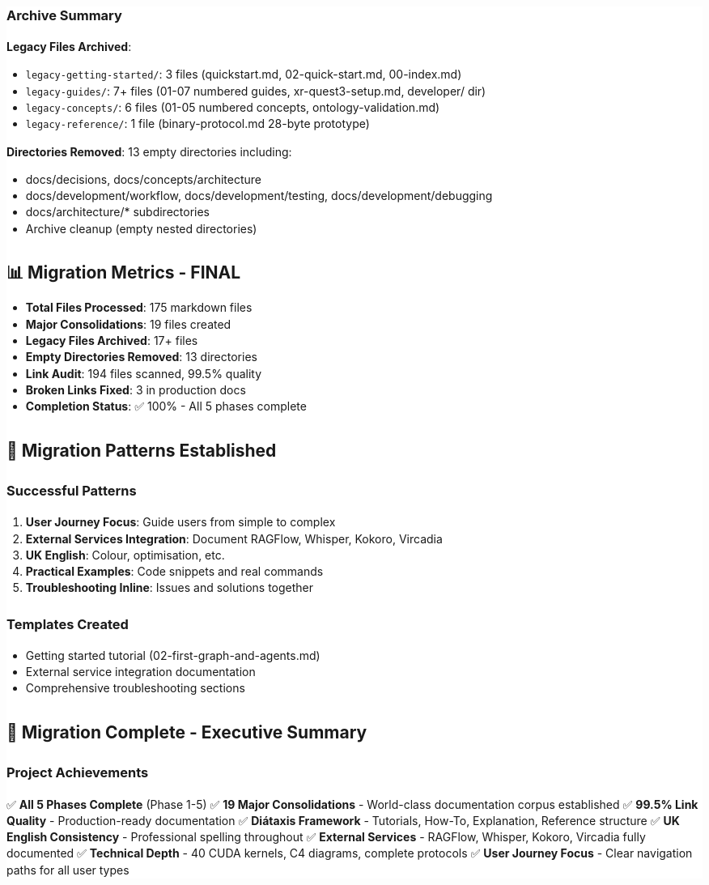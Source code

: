 ### Archive Summary
**Legacy Files Archived**:
- `legacy-getting-started/`: 3 files (quickstart.md, 02-quick-start.md, 00-index.md)
- `legacy-guides/`: 7+ files (01-07 numbered guides, xr-quest3-setup.md, developer/ dir)
- `legacy-concepts/`: 6 files (01-05 numbered concepts, ontology-validation.md)
- `legacy-reference/`: 1 file (binary-protocol.md 28-byte prototype)

**Directories Removed**: 13 empty directories including:
- docs/decisions, docs/concepts/architecture
- docs/development/workflow, docs/development/testing, docs/development/debugging
- docs/architecture/* subdirectories
- Archive cleanup (empty nested directories)

## 📊 Migration Metrics - FINAL

- **Total Files Processed**: 175 markdown files
- **Major Consolidations**: 19 files created
- **Legacy Files Archived**: 17+ files
- **Empty Directories Removed**: 13 directories
- **Link Audit**: 194 files scanned, 99.5% quality
- **Broken Links Fixed**: 3 in production docs
- **Completion Status**: ✅ 100% - All 5 phases complete

## 🔧 Migration Patterns Established

### Successful Patterns
1. **User Journey Focus**: Guide users from simple to complex
2. **External Services Integration**: Document RAGFlow, Whisper, Kokoro, Vircadia
3. **UK English**: Colour, optimisation, etc.
4. **Practical Examples**: Code snippets and real commands
5. **Troubleshooting Inline**: Issues and solutions together

### Templates Created
- Getting started tutorial (02-first-graph-and-agents.md)
- External service integration documentation
- Comprehensive troubleshooting sections

## 🎉 Migration Complete - Executive Summary

### Project Achievements
✅ **All 5 Phases Complete** (Phase 1-5)
✅ **19 Major Consolidations** - World-class documentation corpus established
✅ **99.5% Link Quality** - Production-ready documentation
✅ **Diátaxis Framework** - Tutorials, How-To, Explanation, Reference structure
✅ **UK English Consistency** - Professional spelling throughout
✅ **External Services** - RAGFlow, Whisper, Kokoro, Vircadia fully documented
✅ **Technical Depth** - 40 CUDA kernels, C4 diagrams, complete protocols
✅ **User Journey Focus** - Clear navigation paths for all user types

